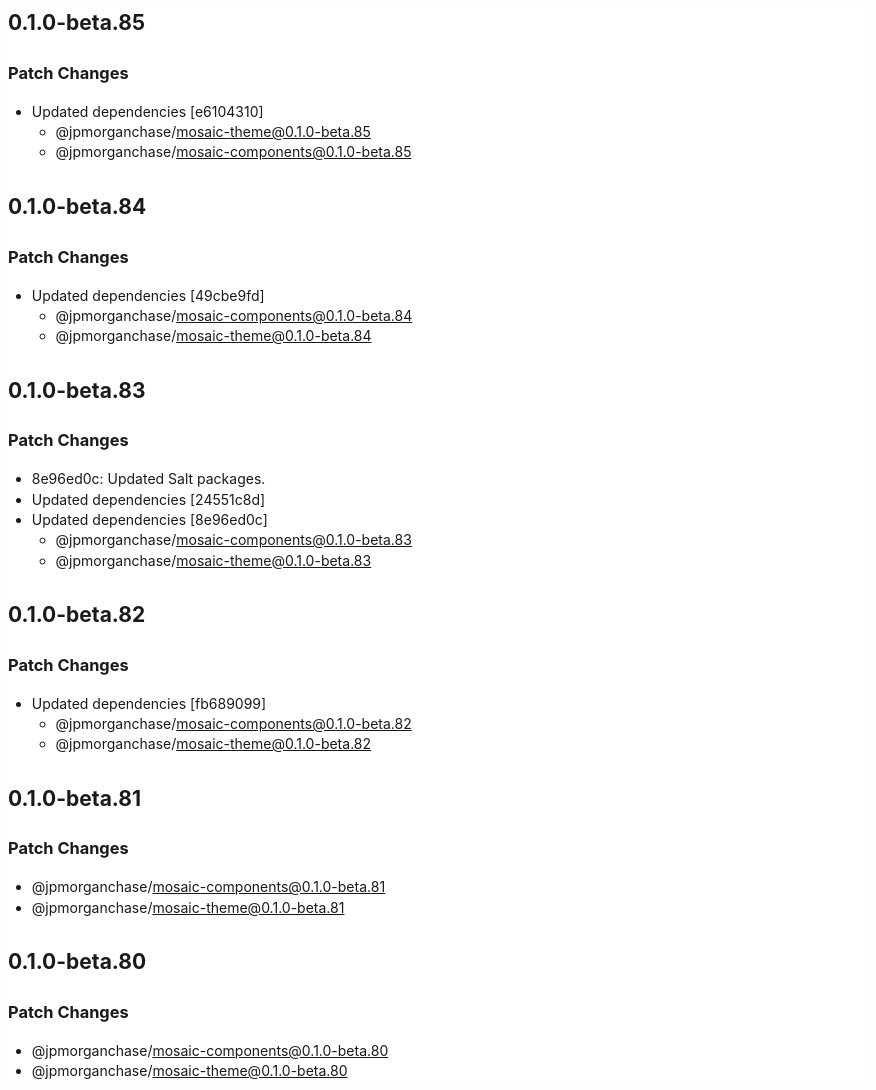 ## 0.1.0-beta.85

### Patch Changes

- Updated dependencies [e6104310]
  - @jpmorganchase/mosaic-theme@0.1.0-beta.85
  - @jpmorganchase/mosaic-components@0.1.0-beta.85

## 0.1.0-beta.84

### Patch Changes

- Updated dependencies [49cbe9fd]
  - @jpmorganchase/mosaic-components@0.1.0-beta.84
  - @jpmorganchase/mosaic-theme@0.1.0-beta.84

## 0.1.0-beta.83

### Patch Changes

- 8e96ed0c: Updated Salt packages.
- Updated dependencies [24551c8d]
- Updated dependencies [8e96ed0c]
  - @jpmorganchase/mosaic-components@0.1.0-beta.83
  - @jpmorganchase/mosaic-theme@0.1.0-beta.83

## 0.1.0-beta.82

### Patch Changes

- Updated dependencies [fb689099]
  - @jpmorganchase/mosaic-components@0.1.0-beta.82
  - @jpmorganchase/mosaic-theme@0.1.0-beta.82

## 0.1.0-beta.81

### Patch Changes

- @jpmorganchase/mosaic-components@0.1.0-beta.81
- @jpmorganchase/mosaic-theme@0.1.0-beta.81

## 0.1.0-beta.80

### Patch Changes

- @jpmorganchase/mosaic-components@0.1.0-beta.80
- @jpmorganchase/mosaic-theme@0.1.0-beta.80
